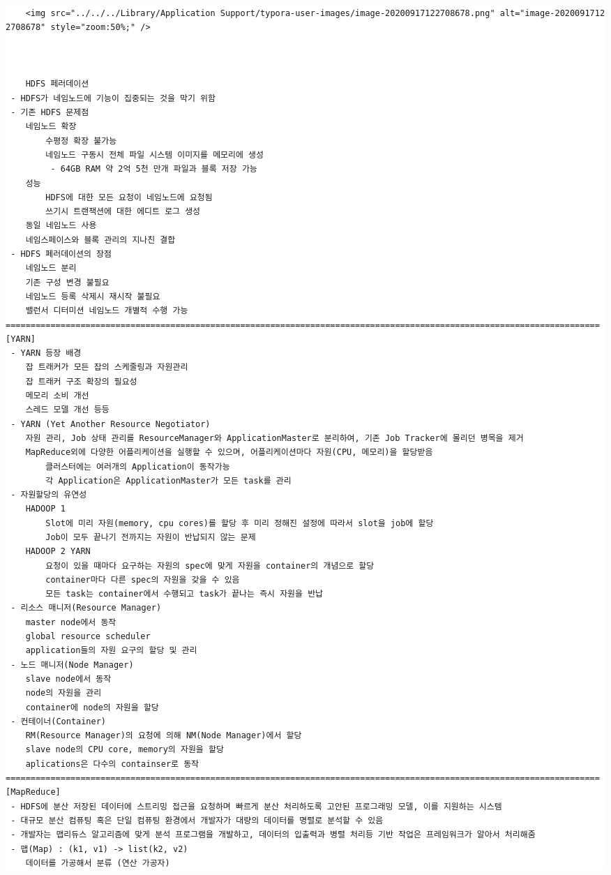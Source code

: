 ```
	<img src="../../../Library/Application Support/typora-user-images/image-20200917122708678.png" alt="image-20200917122708678" style="zoom:50%;" />
	
	
	
	HDFS 페러데이션
 - HDFS가 네임노드에 기능이 집중되는 것을 막기 위함
 - 기존 HDFS 문제점
	네임노드 확장
		수평정 확장 불가능
		네임노드 구동시 전체 파일 시스템 이미지를 메모리에 생성
		 - 64GB RAM 약 2억 5천 만개 파일과 블록 저장 가능
	성능
		HDFS에 대한 모든 요청이 네임노드에 요청됨
		쓰기시 트랜잭션에 대한 에디트 로그 생성
	동일 네임노드 사용
	네임스페이스와 블록 관리의 지나친 결합
 - HDFS 페러데이션의 장점
	네임노드 분리
	기존 구성 변경 불필요
	네임노드 등록 삭제시 재시작 불필요
	밸런서 디터미션 네임노드 개별적 수행 가능
=======================================================================================================================
[YARN]
 - YARN 등장 배경
	잡 트래커가 모든 잡의 스케줄링과 자원관리
	잡 트래커 구조 확장의 필요성
	메모리 소비 개선
	스레드 모델 개선 등등
 - YARN (Yet Another Resource Negotiator)
	자원 관리, Job 상태 관리를 ResourceManager와 ApplicationMaster로 분리하여, 기존 Job Tracker에 몰리던 병목을 제거
	MapReduce외에 다양한 어플리케이션을 실행할 수 있으며, 어플리케이션마다 자원(CPU, 메모리)을 할당받음
		클러스터에는 여러개의 Application이 동작가능
		각 Application은 ApplicationMaster가 모든 task를 관리
 - 자원할당의 유연성
	HADOOP 1
		Slot에 미리 자원(memory, cpu cores)를 할당 후 미리 정해진 설정에 따라서 slot을 job에 할당
		Job이 모두 끝나기 전까지는 자원이 반납되지 않는 문제
	HADOOP 2 YARN
		요청이 있을 때마다 요구하는 자원의 spec에 맞게 자원을 container의 개념으로 할당
		container마다 다른 spec의 자원을 갖을 수 있음
		모든 task는 container에서 수행되고 task가 끝나는 즉시 자원을 반납
 - 리소스 매니저(Resource Manager)
	master node에서 동작
	global resource scheduler
	application들의 자원 요구의 할당 및 관리
 - 노드 매니저(Node Manager)
	slave node에서 동작
	node의 자원을 관리
	container에 node의 자원을 할당
 - 컨테이너(Container)
	RM(Resource Manager)의 요청에 의해 NM(Node Manager)에서 할당
	slave node의 CPU core, memory의 자원을 할당
	aplications은 다수의 containser로 동작
=======================================================================================================================
[MapReduce]
 - HDFS에 분산 저장된 데이터에 스트리밍 접근을 요청하며 빠르게 분산 처리하도록 고안된 프로그래밍 모델, 이를 지원하는 시스템
 - 대규모 분산 컴퓨팅 혹은 단일 컴퓨팅 환경에서 개발자가 대량의 데이터를 명렬로 분석할 수 있음
 - 개발자는 맵리듀스 알고리즘에 맞게 분석 프로그램을 개발하고, 데이터의 입출력과 병렬 처리등 기반 작업은 프레임워크가 알아서 처리해줌
 - 맵(Map) : (k1, v1) -> list(k2, v2)
	데이터를 가공해서 분류 (연산 가공자)
```